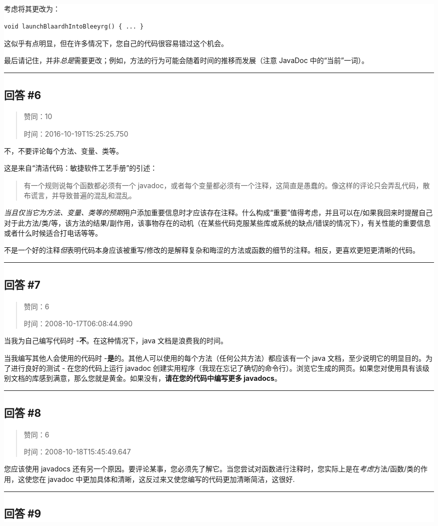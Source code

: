 考虑将其更改为：

```
void launchBlaardhIntoBleeyrg() { ... } 
```

这似乎有点明显，但在许多情况下，您自己的代码很容易错过这个机会。

最后请记住，并非*总是*需要更改；例如，方法的行为可能会随着时间的推移而发展（注意 JavaDoc 中的“当前”一词）。

* * *

## 回答 #6

> 赞同：10
> 
> 时间：2016-10-19T15:25:25.750

不，不要评论每个方法、变量、类等。

这是来自“清洁代码：敏捷软件工艺手册”的引述：

> 有一个规则说每个函数都必须有一个 javadoc，或者每个变量都必须有一个注释，这简直是愚蠢的。像这样的评论只会弄乱代码，散布谎言，并导致普遍的混乱和混乱。

*当且仅当它为方法、变量、类等的预期*用户添加重要信息时才应该存在注释。什么构成“重要”值得考虑，并且可以在/如果我回来时提醒自己对于此方法/类/等，该方法的结果/副作用，该事物存在的动机（在某些代码克服某些库或系统的缺点/错误的情况下），有关性能的重要信息或者什么时候适合打电话等等。

不是一个好的注释*但*表明代码本身应该被重写/修改的是解释复杂和晦涩的方法或函数的细节的注释。相反，更喜欢更短更清晰的代码。

* * *

## 回答 #7

> 赞同：6
> 
> 时间：2008-10-17T06:08:44.990

当我为自己编写代码时 -**不**。在这种情况下，java 文档是浪费我的时间。

当我编写其他人会使用的代码时 -**是**的。其他人可以使用的每个方法（任何公共方法）都应该有一个 java 文档，至少说明它的明显目的。为了进行良好的测试 - 在您的代码上运行 javadoc 创建实用程序（我现在忘记了确切的命令行）。浏览它生成的网页。如果您对使用具有该级别文档的库感到满意，那么您就是黄金。如果没有，**请在您的代码中编写更多 javadocs**。

* * *

## 回答 #8

> 赞同：6
> 
> 时间：2008-10-18T15:45:49.647

您应该使用 javadocs 还有另一个原因。要评论某事，您必须先了解它。当您尝试对函数进行注释时，您实际上是在*考虑*方法/函数/类的作用，这使您在 javadoc 中更加具体和清晰，这反过来又使您编写的代码更加清晰简洁，这很好.

* * *

## 回答 #9

